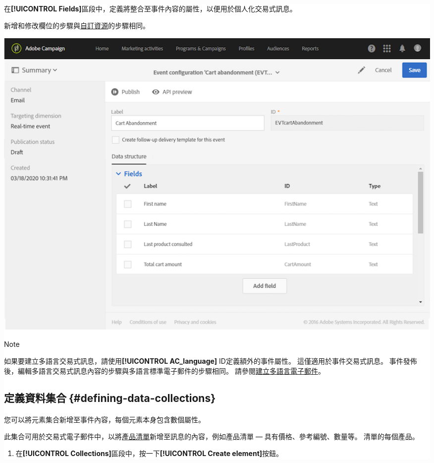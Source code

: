 在&#x200B;**[!UICONTROL Fields]**&#x200B;區段中，定義將整合至事件內容的屬性，以便用於個人化交易式訊息。

新增和修改欄位的步驟與[自訂資源](../../developing/using/configuring-the-resource-s-data-structure.md#adding-fields-to-a-resource)的步驟相同。

![](assets/message-center_2.png)

>[!NOTE]
>
>如果要建立多語言交易式訊息，請使用&#x200B;**[!UICONTROL AC_language]** ID定義額外的事件屬性。 這僅適用於事件交易式訊息。 事件發佈後，編輯多語言交易式訊息內容的步驟與多語言標準電子郵件的步驟相同。 請參閱[建立多語言電子郵件](../../channels/using/creating-a-multilingual-email.md)。

## 定義資料集合 {#defining-data-collections}

您可以將元素集合新增至事件內容，每個元素本身包含數個屬性。

此集合可用於交易式電子郵件中，以將[產品清單](../../designing/using/using-product-listings.md)新增至訊息的內容，例如產品清單 — 具有價格、參考編號、數量等。 清單的每個產品。

1. 在&#x200B;**[!UICONTROL Collections]**&#x200B;區段中，按一下&#x200B;**[!UICONTROL Create element]**&#x200B;按鈕。
